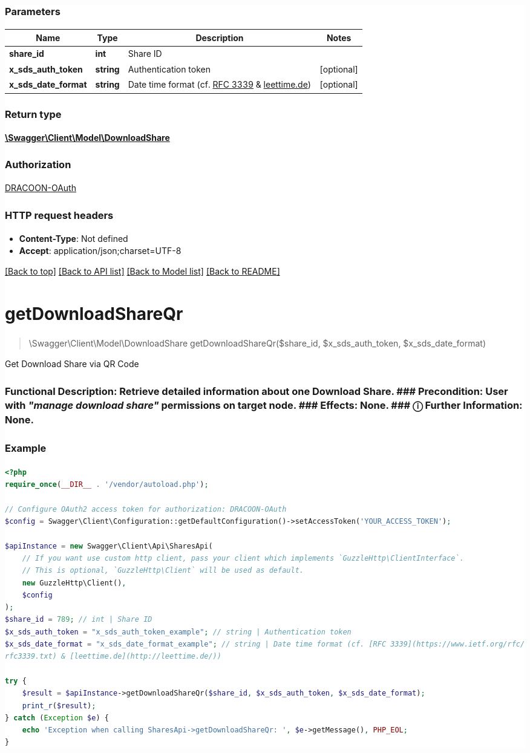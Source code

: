 ### Parameters

Name | Type | Description  | Notes
------------- | ------------- | ------------- | -------------
 **share_id** | **int**| Share ID |
 **x_sds_auth_token** | **string**| Authentication token | [optional]
 **x_sds_date_format** | **string**| Date time format (cf. [RFC 3339](https://www.ietf.org/rfc/rfc3339.txt) &amp; [leettime.de](http://leettime.de/)) | [optional]

### Return type

[**\Swagger\Client\Model\DownloadShare**](../Model/DownloadShare.md)

### Authorization

[DRACOON-OAuth](../../README.md#DRACOON-OAuth)

### HTTP request headers

 - **Content-Type**: Not defined
 - **Accept**: application/json;charset=UTF-8

[[Back to top]](#) [[Back to API list]](../../README.md#documentation-for-api-endpoints) [[Back to Model list]](../../README.md#documentation-for-models) [[Back to README]](../../README.md)

# **getDownloadShareQr**
> \Swagger\Client\Model\DownloadShare getDownloadShareQr($share_id, $x_sds_auth_token, $x_sds_date_format)

Get Download Share via QR Code

### Functional Description:   Retrieve detailed information about one Download Share.  ### Precondition: User with _\"manage download share\"_ permissions on target node.  ### Effects: None.  ### &#9432; Further Information: None.

### Example
```php
<?php
require_once(__DIR__ . '/vendor/autoload.php');

// Configure OAuth2 access token for authorization: DRACOON-OAuth
$config = Swagger\Client\Configuration::getDefaultConfiguration()->setAccessToken('YOUR_ACCESS_TOKEN');

$apiInstance = new Swagger\Client\Api\SharesApi(
    // If you want use custom http client, pass your client which implements `GuzzleHttp\ClientInterface`.
    // This is optional, `GuzzleHttp\Client` will be used as default.
    new GuzzleHttp\Client(),
    $config
);
$share_id = 789; // int | Share ID
$x_sds_auth_token = "x_sds_auth_token_example"; // string | Authentication token
$x_sds_date_format = "x_sds_date_format_example"; // string | Date time format (cf. [RFC 3339](https://www.ietf.org/rfc/rfc3339.txt) & [leettime.de](http://leettime.de/))

try {
    $result = $apiInstance->getDownloadShareQr($share_id, $x_sds_auth_token, $x_sds_date_format);
    print_r($result);
} catch (Exception $e) {
    echo 'Exception when calling SharesApi->getDownloadShareQr: ', $e->getMessage(), PHP_EOL;
}
```